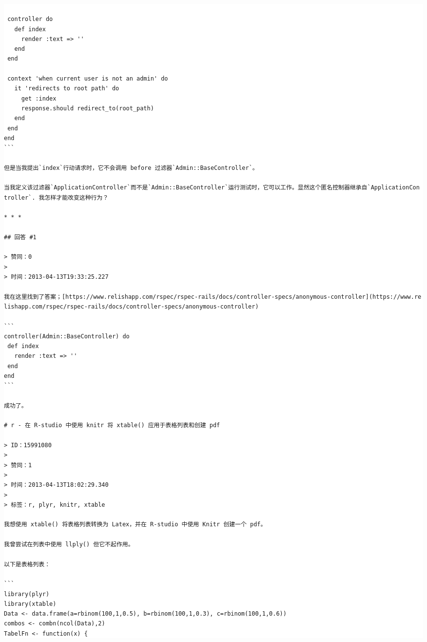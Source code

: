  `````

  controller do
    def index
      render :text => ''
    end
  end

  context 'when current user is not an admin' do
    it 'redirects to root path' do
      get :index
      response.should redirect_to(root_path)
    end
  end
end 
```

但是当我提出`index`行动请求时，它不会调用 before 过滤器`Admin::BaseController`。

当我定义该过滤器`ApplicationController`而不是`Admin::BaseController`运行测试时，它可以工作。显然这个匿名控制器继承自`ApplicationController`. 我怎样才能改变这种行为？

* * *

## 回答 #1

> 赞同：0
> 
> 时间：2013-04-13T19:33:25.227

我在这里找到了答案；[https://www.relishapp.com/rspec/rspec-rails/docs/controller-specs/anonymous-controller](https://www.relishapp.com/rspec/rspec-rails/docs/controller-specs/anonymous-controller)

```
controller(Admin::BaseController) do
  def index
    render :text => ''
  end
end 
```

成功了。

# r - 在 R-studio 中使用 knitr 将 xtable() 应用于表格列表和创建 pdf

> ID：15991080
> 
> 赞同：1
> 
> 时间：2013-04-13T18:02:29.340
> 
> 标签：r, plyr, knitr, xtable

我想使用 xtable() 将表格列表转换为 Latex，并在 R-studio 中使用 Knitr 创建一个 pdf。

我曾尝试在列表中使用 llply() 但它不起作用。

以下是表格列表：

```
library(plyr)
library(xtable)
Data <- data.frame(a=rbinom(100,1,0.5), b=rbinom(100,1,0.3), c=rbinom(100,1,0.6))
combos <- combn(ncol(Data),2)
TabelFn <- function(x) {
 `````